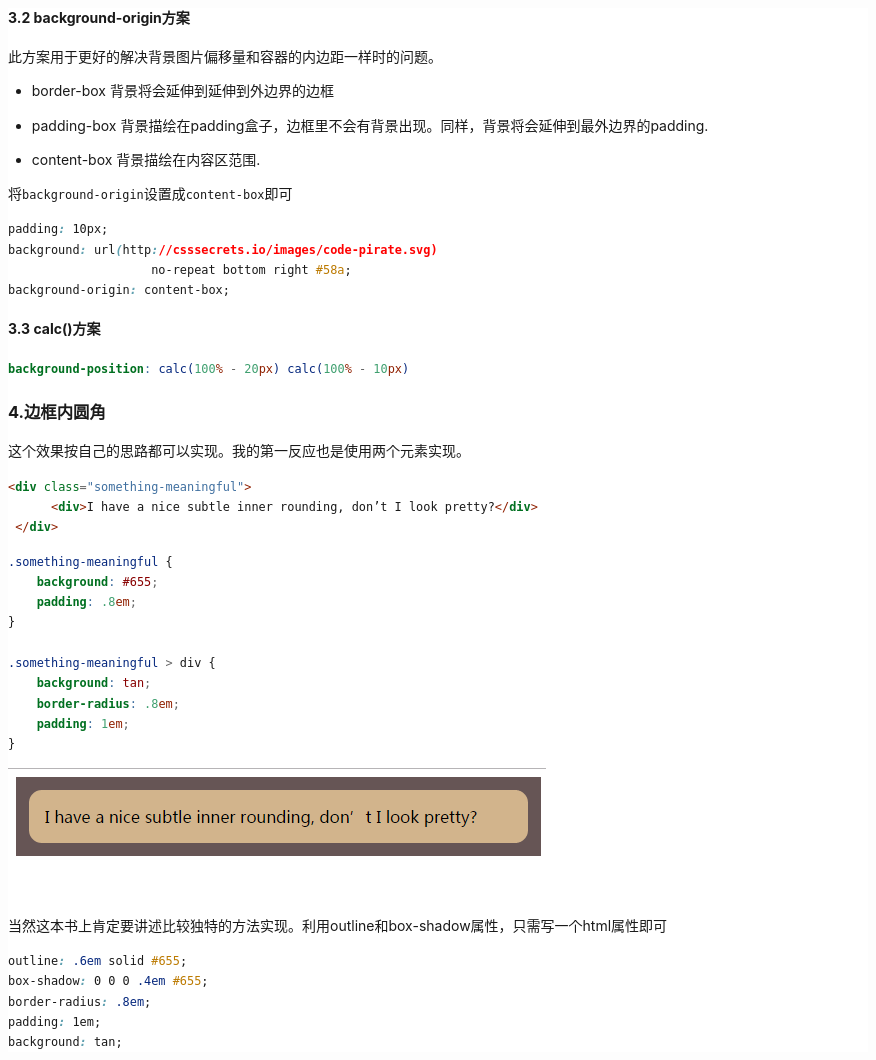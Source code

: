 #### 3.2 background-origin方案

此方案用于更好的解决背景图片偏移量和容器的内边距一样时的问题。

* border-box
	背景将会延伸到延伸到外边界的边框
	
* padding-box
	背景描绘在padding盒子，边框里不会有背景出现。同样，背景将会延伸到最外边界的padding.
	
* content-box
  背景描绘在内容区范围.

将`background-origin`设置成`content-box`即可

``` css
padding: 10px;
background: url(http://csssecrets.io/images/code-pirate.svg)
                    no-repeat bottom right #58a;
background-origin: content-box;
```

#### 3.3 calc()方案

``` scss
background-position: calc(100% - 20px) calc(100% - 10px)
```

### 4.边框内圆角

这个效果按自己的思路都可以实现。我的第一反应也是使用两个元素实现。

``` html
<div class="something-meaningful">
      <div>I have a nice subtle inner rounding, don’t I look pretty?</div>
 </div>
```
```css
.something-meaningful {
	background: #655;
	padding: .8em;
}

.something-meaningful > div {
	background: tan;
	border-radius: .8em;
	padding: 1em;
}
```

![enter description here][7]

当然这本书上肯定要讲述比较独特的方法实现。利用outline和box-shadow属性，只需写一个html属性即可

``` css
outline: .6em solid #655;
box-shadow: 0 0 0 .4em #655;
border-radius: .8em;
padding: 1em;
background: tan;
```


  [1]: ./images/color.jpg "色轮"
  [2]: ./images/1.png "1.png"
  [3]: ./images/2.png "2.png"
  [4]: ./images/02-1.png "02-1.png"
  [5]: ./images/02-2.png "02-2.png"
  [6]: ./images/03-1.png "03-1.png"
  [7]: ./images/04-1.png "04-1.png"
  [8]: ./images/04-2.png "04-2.png"
  [9]: ./images/04-3.png "04-3.png"
  [10]: ./images/04-4.png "04-4.png"
  [11]: ./images/05-1.png "05-1.png"
  [12]: ./images/05-2.png "05-2.png"
  [13]: ./images/05-3.png "05-3.png"
  [14]: ./images/05-4.png "05-4.png"
  [15]: ./images/05-5.png "05-5.png"
  [16]: ./images/05-6.png "05-6.png"
  [17]: ./images/05-7.png "05-7.png"
  [18]: ./images/05-8.png "05-8.png"
  [19]: ./images/05-9.png "05-9.png"
  [20]: ./images/05-10.png "05-10.png"
  [21]: ./images/06-1.png "06-1.png"
  [22]: ./images/06-2.png "06-2.png"
  [23]: ./images/06-3.png "06-3.png"
  [24]: ./images/06-4.png "06-4.png"
  [25]: ./images/06-5.png "06-5.png"
  [26]: ./images/06-11.png "棋盘"
  [27]: ./images/06-6.png "06-6.png"
  [28]: ./images/06-7.png "06-7.png"
  [29]: ./images/06-8.png "06-8.png"
  [30]: ./images/06-9.png "06-9.png"
  [31]: ./images/06-10.png "06-10.png"
  [32]: ./images/06-11.png "06-11.png"
  [33]: ./images/07-1.png "07-1.png"
  [34]: ./images/07-2.png "07-2.png"
  [35]: ./images/07-3.png "07-3.png"
  [36]: ./images/08-1.png "08-1.png"
  [37]: ./images/08-2.png "08-2.png"
  [38]: ./images/08-3.png "08-3.png"
  [39]: ./images/08-4.png "08-4.png"
  [40]: ./images/08-5.png "08-5.png"
  [41]: ./images/08-6.png "08-6.png"